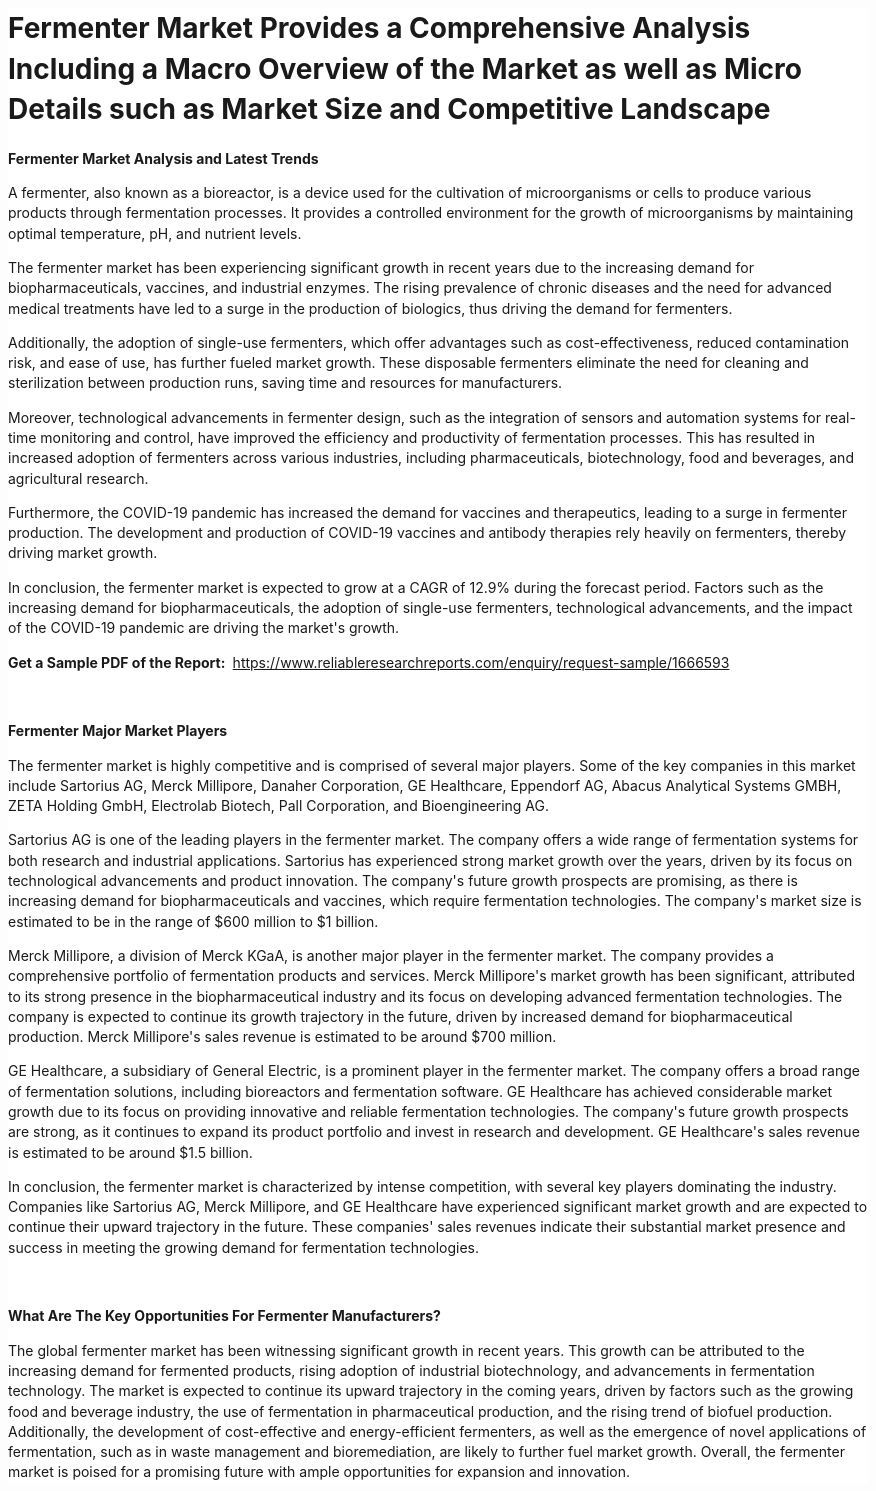 <p><h1>Fermenter Market Provides a Comprehensive Analysis Including a Macro Overview of the Market as well as Micro Details such as Market Size and Competitive Landscape</h1></p><p><strong>Fermenter Market Analysis and Latest Trends</strong></p>
<p><p>A fermenter, also known as a bioreactor, is a device used for the cultivation of microorganisms or cells to produce various products through fermentation processes. It provides a controlled environment for the growth of microorganisms by maintaining optimal temperature, pH, and nutrient levels.</p><p>The fermenter market has been experiencing significant growth in recent years due to the increasing demand for biopharmaceuticals, vaccines, and industrial enzymes. The rising prevalence of chronic diseases and the need for advanced medical treatments have led to a surge in the production of biologics, thus driving the demand for fermenters.</p><p>Additionally, the adoption of single-use fermenters, which offer advantages such as cost-effectiveness, reduced contamination risk, and ease of use, has further fueled market growth. These disposable fermenters eliminate the need for cleaning and sterilization between production runs, saving time and resources for manufacturers.</p><p>Moreover, technological advancements in fermenter design, such as the integration of sensors and automation systems for real-time monitoring and control, have improved the efficiency and productivity of fermentation processes. This has resulted in increased adoption of fermenters across various industries, including pharmaceuticals, biotechnology, food and beverages, and agricultural research.</p><p>Furthermore, the COVID-19 pandemic has increased the demand for vaccines and therapeutics, leading to a surge in fermenter production. The development and production of COVID-19 vaccines and antibody therapies rely heavily on fermenters, thereby driving market growth.</p><p>In conclusion, the fermenter market is expected to grow at a CAGR of 12.9% during the forecast period. Factors such as the increasing demand for biopharmaceuticals, the adoption of single-use fermenters, technological advancements, and the impact of the COVID-19 pandemic are driving the market's growth.</p></p>
<p><strong>Get a Sample PDF of the Report:&nbsp;</strong> <a href="https://www.reliableresearchreports.com/enquiry/request-sample/1666593">https://www.reliableresearchreports.com/enquiry/request-sample/1666593</a></p>
<p>&nbsp;</p>
<p><strong>Fermenter Major Market Players</strong></p>
<p><p>The fermenter market is highly competitive and is comprised of several major players. Some of the key companies in this market include Sartorius AG, Merck Millipore, Danaher Corporation, GE Healthcare, Eppendorf AG, Abacus Analytical Systems GMBH, ZETA Holding GmbH, Electrolab Biotech, Pall Corporation, and Bioengineering AG.</p><p>Sartorius AG is one of the leading players in the fermenter market. The company offers a wide range of fermentation systems for both research and industrial applications. Sartorius has experienced strong market growth over the years, driven by its focus on technological advancements and product innovation. The company's future growth prospects are promising, as there is increasing demand for biopharmaceuticals and vaccines, which require fermentation technologies. The company's market size is estimated to be in the range of $600 million to $1 billion.</p><p>Merck Millipore, a division of Merck KGaA, is another major player in the fermenter market. The company provides a comprehensive portfolio of fermentation products and services. Merck Millipore's market growth has been significant, attributed to its strong presence in the biopharmaceutical industry and its focus on developing advanced fermentation technologies. The company is expected to continue its growth trajectory in the future, driven by increased demand for biopharmaceutical production. Merck Millipore's sales revenue is estimated to be around $700 million.</p><p>GE Healthcare, a subsidiary of General Electric, is a prominent player in the fermenter market. The company offers a broad range of fermentation solutions, including bioreactors and fermentation software. GE Healthcare has achieved considerable market growth due to its focus on providing innovative and reliable fermentation technologies. The company's future growth prospects are strong, as it continues to expand its product portfolio and invest in research and development. GE Healthcare's sales revenue is estimated to be around $1.5 billion.</p><p>In conclusion, the fermenter market is characterized by intense competition, with several key players dominating the industry. Companies like Sartorius AG, Merck Millipore, and GE Healthcare have experienced significant market growth and are expected to continue their upward trajectory in the future. These companies' sales revenues indicate their substantial market presence and success in meeting the growing demand for fermentation technologies.</p></p>
<p>&nbsp;</p>
<p><strong>What Are The Key Opportunities For Fermenter Manufacturers?</strong></p>
<p><p>The global fermenter market has been witnessing significant growth in recent years. This growth can be attributed to the increasing demand for fermented products, rising adoption of industrial biotechnology, and advancements in fermentation technology. The market is expected to continue its upward trajectory in the coming years, driven by factors such as the growing food and beverage industry, the use of fermentation in pharmaceutical production, and the rising trend of biofuel production. Additionally, the development of cost-effective and energy-efficient fermenters, as well as the emergence of novel applications of fermentation, such as in waste management and bioremediation, are likely to further fuel market growth. Overall, the fermenter market is poised for a promising future with ample opportunities for expansion and innovation.</p></p>
